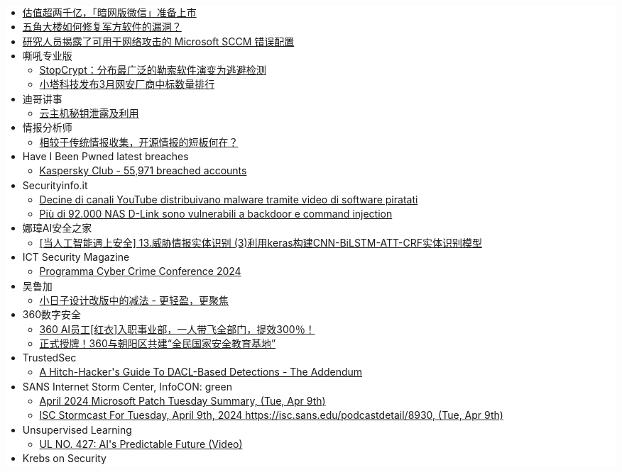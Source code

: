  - [估值超两千亿，「暗网版微信」准备上市](https://mp.weixin.qq.com/s?__biz=MzUzNDYxOTA1NA==&mid=2247543958&idx=3&sn=35d35eb4db29f50cccd3c19a9bd875ba&chksm=fa939a57cde41341e31805c09e4630fa0ab19c387eca7adf8513c9ff08fb5c1c2c8006af5eee&scene=58&subscene=0#rd)
  - [五角大楼如何修复军方软件的漏洞？](https://mp.weixin.qq.com/s?__biz=MzUzNDYxOTA1NA==&mid=2247543958&idx=4&sn=3c0264c3e19c2bfae69e45f21470e8f1&chksm=fa939a57cde4134105726d648d0e3d8f619fc6878801ea60da7036a36589adb5f54bcc3140fc&scene=58&subscene=0#rd)
  - [研究人员揭露了可用于网络攻击的 Microsoft SCCM 错误配置](https://mp.weixin.qq.com/s?__biz=MzUzNDYxOTA1NA==&mid=2247543958&idx=5&sn=1d7da5a091de40ef8e46a6520af18c65&chksm=fa939a57cde413414d739b318588e79647a9d9976393a5ea6d92d4b80da5e851e75bb3cd53d0&scene=58&subscene=0#rd)
- 嘶吼专业版
  - [StopCrypt：分布最广泛的勒索软件演变为逃避检测](https://mp.weixin.qq.com/s?__biz=MzI0MDY1MDU4MQ==&mid=2247574583&idx=1&sn=8c440e87d50885065740b9ea7cbc0cca&chksm=e914740dde63fd1bbac8f1d5967881a2d954b5dbbe8bd1d65fd4e011eee3710c033aef3faada&scene=58&subscene=0#rd)
  - [小塔科技发布3月网安厂商中标数量排行](https://mp.weixin.qq.com/s?__biz=MzI0MDY1MDU4MQ==&mid=2247574583&idx=2&sn=bb18ecf8b503df333856d7e73f7bcc03&chksm=e914740dde63fd1be4e7c53f82ed179e7fb15e0555863721cf8abcdff843739102e550ca8530&scene=58&subscene=0#rd)
- 迪哥讲事
  - [云主机秘钥泄露及利用](https://mp.weixin.qq.com/s?__biz=MzIzMTIzNTM0MA==&mid=2247494094&idx=1&sn=cf0da1b13dd103509eca223d4f938f1c&chksm=e8a5e3addfd26abb6d6b51713011d43e0d1921fd04ca51545157e7b92bd84e215f216671e1e3&scene=58&subscene=0#rd)
- 情报分析师
  - [相较于传统情报收集，开源情报的短板何在？](https://mp.weixin.qq.com/s?__biz=MzA3Mjc1MTkwOA==&mid=2650548160&idx=1&sn=cff7c5c3ffc7efc2f2555b6ed8bccd99&chksm=8711098bb066809dc7d847a46c1230dd23fc8740b1ec0565d681e6fb0eb898dd842026ae3c0c&scene=58&subscene=0#rd)
- Have I Been Pwned latest breaches
  - [Kaspersky Club - 55,971 breached accounts](https://haveibeenpwned.com/PwnedWebsites#KasperskyClub)
- Securityinfo.it
  - [Decine di canali YouTube distribuivano malware tramite video di software piratati](https://www.securityinfo.it/2024/04/09/canali-youtube-malware-software-piratati/?utm_source=rss&utm_medium=rss&utm_campaign=canali-youtube-malware-software-piratati)
  - [Più di 92.000 NAS D-Link sono vulnerabili a backdoor e command injection](https://www.securityinfo.it/2024/04/09/piu-di-92-000-nas-d-link-sono-vulnerabili-a-backdoor-e-command-injection/?utm_source=rss&utm_medium=rss&utm_campaign=piu-di-92-000-nas-d-link-sono-vulnerabili-a-backdoor-e-command-injection)
- 娜璋AI安全之家
  - [[当人工智能遇上安全] 13.威胁情报实体识别 (3)利用keras构建CNN-BiLSTM-ATT-CRF实体识别模型](https://mp.weixin.qq.com/s?__biz=Mzg5MTM5ODU2Mg==&mid=2247499659&idx=1&sn=1f8bd7a0196da77fd4008201d2573949&chksm=cfcf4f46f8b8c650d67f196be7821ce25dcb347593bbedc00274db144f1a71fc6855e180945a&scene=58&subscene=0#rd)
- ICT Security Magazine
  - [Programma Cyber Crime Conference 2024](https://www.ictsecuritymagazine.com/notizie/programma-cyber-crime-conference-2024/)
- 吴鲁加
  - [小日子设计改版中的减法 - 更轻盈，更聚焦](https://mp.weixin.qq.com/s?__biz=Mzg5NDY4ODM1MA==&mid=2247484683&idx=1&sn=1346f83d8a2652f32e33500e1a85f934&chksm=c01a883af76d012cfcc72560d09a7e68c0a452df2c8ecacfa3bc638f5dec9d2b1afada126ed3&scene=58&subscene=0#rd)
- 360数字安全
  - [360 AI员工[红衣]入职事业部，一人带飞全部门，提效300％！](https://mp.weixin.qq.com/s?__biz=MzA4MTg0MDQ4Nw==&mid=2247570316&idx=1&sn=8dfcc785d1ffd54c177d93f50d9d5f52&chksm=9f8d4384a8faca924def98d2ee6608bd30588b61bba8b08ff1dfdb5e256ca14679a7b725aaba&scene=58&subscene=0#rd)
  - [正式授牌！360与朝阳区共建“全民国家安全教育基地”](https://mp.weixin.qq.com/s?__biz=MzA4MTg0MDQ4Nw==&mid=2247570316&idx=2&sn=db0e99b5dfd81b2e52b9519ef2a9a986&chksm=9f8d4384a8faca92cb985437a23dc34b4fe75a403e013a52e22f86f76a78efad72c11fece71d&scene=58&subscene=0#rd)
- TrustedSec
  - [A Hitch-Hacker's Guide To DACL-Based Detections - The Addendum](https://trustedsec.com/blog/a-hitch-hackers-guide-to-dacl-based-detections-the-addendum)
- SANS Internet Storm Center, InfoCON: green
  - [April 2024 Microsoft Patch Tuesday Summary, (Tue, Apr 9th)](https://isc.sans.edu/diary/rss/30822)
  - [ISC Stormcast For Tuesday, April 9th, 2024 https://isc.sans.edu/podcastdetail/8930, (Tue, Apr 9th)](https://isc.sans.edu/diary/rss/30820)
- Unsupervised Learning
  - [UL NO. 427: AI's Predictable Future (Video)](https://danielmiessler.com/p/ul-427)
- Krebs on Security